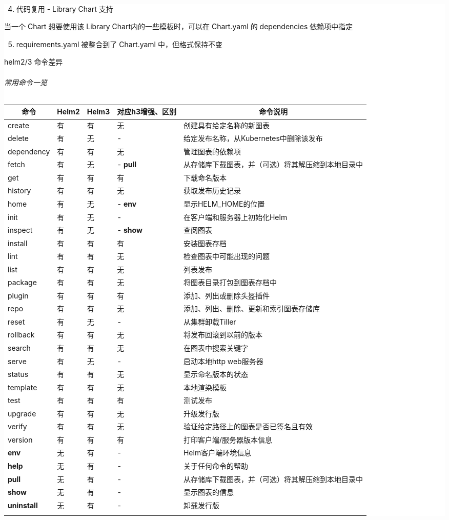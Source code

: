 4. 代码复用 - Library Chart 支持

当一个 Chart 想要使用该 Library Chart内的一些模板时，可以在 Chart.yaml 的 dependencies 依赖项中指定

5. requirements.yaml 被整合到了 Chart.yaml 中，但格式保持不变

helm2/3 命令差异

###### 常用命令一览

| 命令          | Helm2 | Helm3 | 对应h3增强、区别 | 命令说明                                           |
| ------------- | ----- | ----- | ---------------- | -------------------------------------------------- |
| create        | 有    | 有    | 无               | 创建具有给定名称的新图表                           |
| delete        | 有    | 无    | -                | 给定发布名称，从Kubernetes中删除该发布             |
| dependency    | 有    | 有    | 无               | 管理图表的依赖项                                   |
| fetch         | 有    | 无    | - **pull**       | 从存储库下载图表，并（可选）将其解压缩到本地目录中 |
| get           | 有    | 有    | 有               | 下载命名版本                                       |
| history       | 有    | 有    | 无               | 获取发布历史记录                                   |
| home          | 有    | 无    | - **env**        | 显示HELM_HOME的位置                                |
| init          | 有    | 无    | -                | 在客户端和服务器上初始化Helm                       |
| inspect       | 有    | 无    | - **show**       | 查阅图表                                           |
| install       | 有    | 有    | 有               | 安装图表存档                                       |
| lint          | 有    | 有    | 无               | 检查图表中可能出现的问题                           |
| list          | 有    | 有    | 无               | 列表发布                                           |
| package       | 有    | 有    | 无               | 将图表目录打包到图表存档中                         |
| plugin        | 有    | 有    | 有               | 添加、列出或删除头盔插件                           |
| repo          | 有    | 有    | 无               | 添加、列出、删除、更新和索引图表存储库             |
| reset         | 有    | 无    | -                | 从集群卸载Tiller                                   |
| rollback      | 有    | 有    | 无               | 将发布回滚到以前的版本                             |
| search        | 有    | 有    | 无               | 在图表中搜索关键字                                 |
| serve         | 有    | 无    | -                | 启动本地http web服务器                             |
| status        | 有    | 有    | 无               | 显示命名版本的状态                                 |
| template      | 有    | 有    | 无               | 本地渲染模板                                       |
| test          | 有    | 有    | 有               | 测试发布                                           |
| upgrade       | 有    | 有    | 无               | 升级发行版                                         |
| verify        | 有    | 有    | 无               | 验证给定路径上的图表是否已签名且有效               |
| version       | 有    | 有    | 有               | 打印客户端/服务器版本信息                          |
| **env**       | 无    | 有    | -                | Helm客户端环境信息                                 |
| **help**      | 无    | 有    | -                | 关于任何命令的帮助                                 |
| **pull**      | 无    | 有    | -                | 从存储库下载图表，并（可选）将其解压缩到本地目录中 |
| **show**      | 无    | 有    | -                | 显示图表的信息                                     |
| **uninstall** | 无    | 有    | -                | 卸载发行版                                         |
|               |       |       |                  |                                                    |
